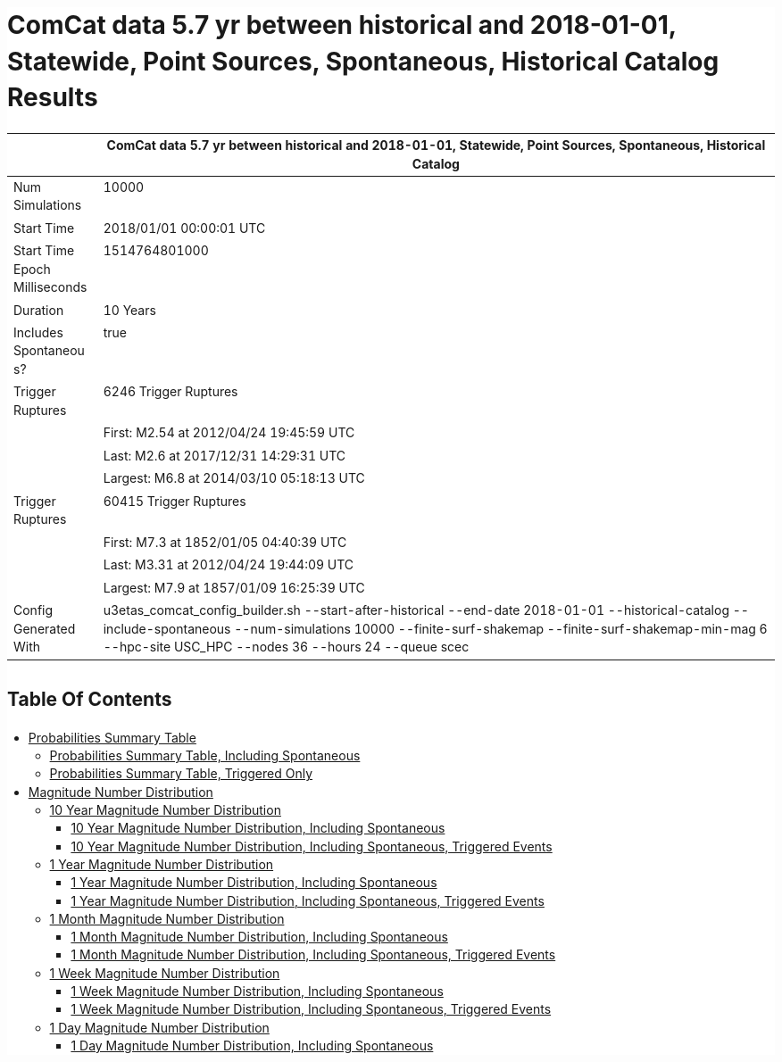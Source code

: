 # ComCat data 5.7 yr between historical and 2018-01-01, Statewide, Point Sources, Spontaneous, Historical Catalog Results

|   | ComCat data 5.7 yr between historical and 2018-01-01, Statewide, Point Sources, Spontaneous, Historical Catalog |
|-----|-----|
| Num Simulations | 10000 |
| Start Time | 2018/01/01 00:00:01 UTC |
| Start Time Epoch Milliseconds | 1514764801000 |
| Duration | 10 Years |
| Includes Spontaneous? | true |
| Trigger Ruptures | 6246 Trigger Ruptures |
|   | First: M2.54 at 2012/04/24 19:45:59 UTC |
|   | Last: M2.6 at 2017/12/31 14:29:31 UTC |
|   | Largest: M6.8 at 2014/03/10 05:18:13 UTC |
| Trigger Ruptures | 60415 Trigger Ruptures |
|   | First: M7.3 at 1852/01/05 04:40:39 UTC |
|   | Last: M3.31 at 2012/04/24 19:44:09 UTC |
|   | Largest: M7.9 at 1857/01/09 16:25:39 UTC |
| Config Generated With | u3etas_comcat_config_builder.sh --start-after-historical --end-date 2018-01-01 --historical-catalog --include-spontaneous --num-simulations 10000 --finite-surf-shakemap --finite-surf-shakemap-min-mag 6 --hpc-site USC_HPC --nodes 36 --hours 24 --queue scec |

## Table Of Contents

* [Probabilities Summary Table](#probabilities-summary-table)
  * [Probabilities Summary Table, Including Spontaneous](#probabilities-summary-table-including-spontaneous)
  * [Probabilities Summary Table, Triggered Only](#probabilities-summary-table-triggered-only)
* [Magnitude Number Distribution](#magnitude-number-distribution)
  * [10 Year Magnitude Number Distribution](#10-year-magnitude-number-distribution)
    * [10 Year Magnitude Number Distribution, Including Spontaneous](#10-year-magnitude-number-distribution-including-spontaneous)
    * [10 Year Magnitude Number Distribution, Including Spontaneous, Triggered Events](#10-year-magnitude-number-distribution-including-spontaneous-triggered-events)
  * [1 Year Magnitude Number Distribution](#1-year-magnitude-number-distribution)
    * [1 Year Magnitude Number Distribution, Including Spontaneous](#1-year-magnitude-number-distribution-including-spontaneous)
    * [1 Year Magnitude Number Distribution, Including Spontaneous, Triggered Events](#1-year-magnitude-number-distribution-including-spontaneous-triggered-events)
  * [1 Month Magnitude Number Distribution](#1-month-magnitude-number-distribution)
    * [1 Month Magnitude Number Distribution, Including Spontaneous](#1-month-magnitude-number-distribution-including-spontaneous)
    * [1 Month Magnitude Number Distribution, Including Spontaneous, Triggered Events](#1-month-magnitude-number-distribution-including-spontaneous-triggered-events)
  * [1 Week Magnitude Number Distribution](#1-week-magnitude-number-distribution)
    * [1 Week Magnitude Number Distribution, Including Spontaneous](#1-week-magnitude-number-distribution-including-spontaneous)
    * [1 Week Magnitude Number Distribution, Including Spontaneous, Triggered Events](#1-week-magnitude-number-distribution-including-spontaneous-triggered-events)
  * [1 Day Magnitude Number Distribution](#1-day-magnitude-number-distribution)
    * [1 Day Magnitude Number Distribution, Including Spontaneous](#1-day-magnitude-number-distribution-including-spontaneous)